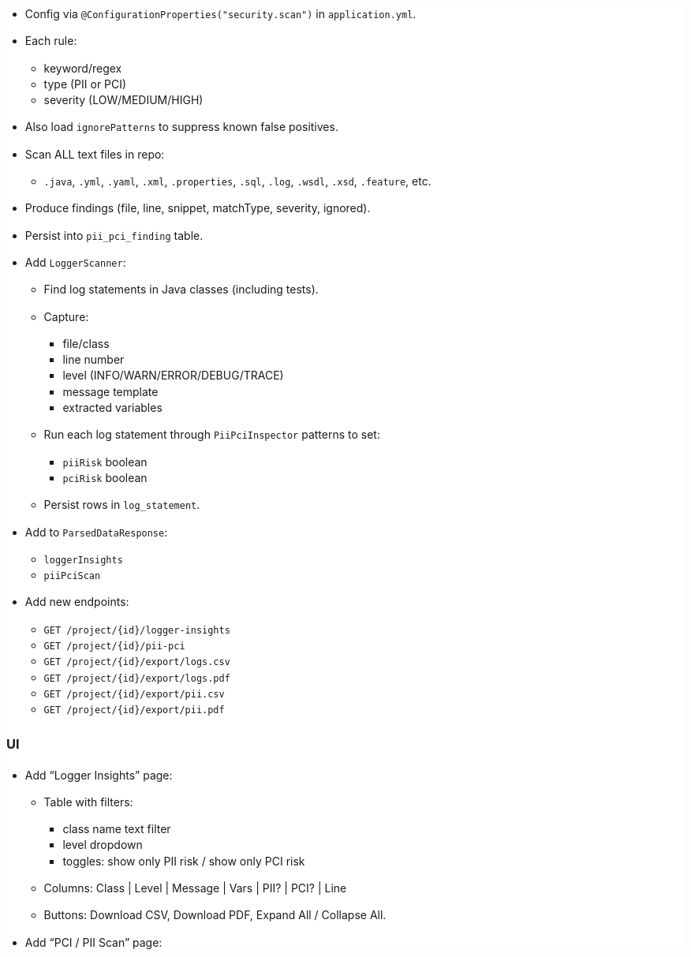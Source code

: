   * Config via `@ConfigurationProperties("security.scan")` in `application.yml`.
  * Each rule:

    * keyword/regex
    * type (PII or PCI)
    * severity (LOW/MEDIUM/HIGH)
  * Also load `ignorePatterns` to suppress known false positives.
  * Scan ALL text files in repo:

    * `.java`, `.yml`, `.yaml`, `.xml`, `.properties`, `.sql`, `.log`, `.wsdl`, `.xsd`, `.feature`, etc.
  * Produce findings (file, line, snippet, matchType, severity, ignored).
  * Persist into `pii_pci_finding` table.

* Add `LoggerScanner`:

  * Find log statements in Java classes (including tests).
  * Capture:

    * file/class
    * line number
    * level (INFO/WARN/ERROR/DEBUG/TRACE)
    * message template
    * extracted variables
  * Run each log statement through `PiiPciInspector` patterns to set:

    * `piiRisk` boolean
    * `pciRisk` boolean
  * Persist rows in `log_statement`.

* Add to `ParsedDataResponse`:

  * `loggerInsights`
  * `piiPciScan`

* Add new endpoints:

  * `GET /project/{id}/logger-insights`
  * `GET /project/{id}/pii-pci`
  * `GET /project/{id}/export/logs.csv`
  * `GET /project/{id}/export/logs.pdf`
  * `GET /project/{id}/export/pii.csv`
  * `GET /project/{id}/export/pii.pdf`

### UI

* Add “Logger Insights” page:

  * Table with filters:

    * class name text filter
    * level dropdown
    * toggles: show only PII risk / show only PCI risk
  * Columns: Class | Level | Message | Vars | PII? | PCI? | Line
  * Buttons: Download CSV, Download PDF, Expand All / Collapse All.

* Add “PCI / PII Scan” page:
